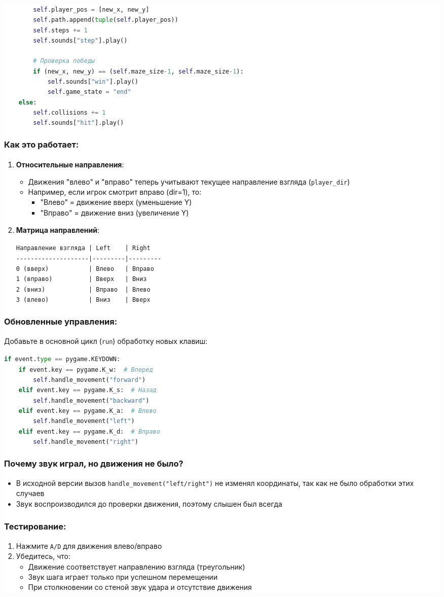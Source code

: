 ```python
        self.player_pos = [new_x, new_y]
        self.path.append(tuple(self.player_pos))
        self.steps += 1
        self.sounds["step"].play()
        
        # Проверка победы
        if (new_x, new_y) == (self.maze_size-1, self.maze_size-1):
            self.sounds["win"].play()
            self.game_state = "end"
    else:
        self.collisions += 1
        self.sounds["hit"].play()
```

### **Как это работает:**
1. **Относительные направления**:
   - Движения "влево" и "вправо" теперь учитывают текущее направление взгляда (`player_dir`)
   - Например, если игрок смотрит вправо (dir=1), то:
     - "Влево" = движение вверх (уменьшение Y)
     - "Вправо" = движение вниз (увеличение Y)

2. **Матрица направлений**:
   ```
   Направление взгляда | Left    | Right
   --------------------|---------|---------
   0 (вверх)           | Влево   | Вправо
   1 (вправо)          | Вверх   | Вниз
   2 (вниз)            | Вправо  | Влево
   3 (влево)           | Вниз    | Вверх
   ```

### **Обновленные управления:**
Добавьте в основной цикл (`run`) обработку новых клавиш:
```python
if event.type == pygame.KEYDOWN:
    if event.key == pygame.K_w:  # Вперед
        self.handle_movement("forward")
    elif event.key == pygame.K_s:  # Назад
        self.handle_movement("backward")
    elif event.key == pygame.K_a:  # Влево
        self.handle_movement("left")
    elif event.key == pygame.K_d:  # Вправо
        self.handle_movement("right")
```

### **Почему звук играл, но движения не было?**
- В исходной версии вызов `handle_movement("left/right")` не изменял координаты, так как не было обработки этих случаев
- Звук воспроизводился до проверки движения, поэтому слышен был всегда

### **Тестирование:**
1. Нажмите `A/D` для движения влево/вправо
2. Убедитесь, что:
   - Движение соответствует направлению взгляда (треугольник)
   - Звук шага играет только при успешном перемещении
   - При столкновении со стеной звук удара и отсутствие движения
